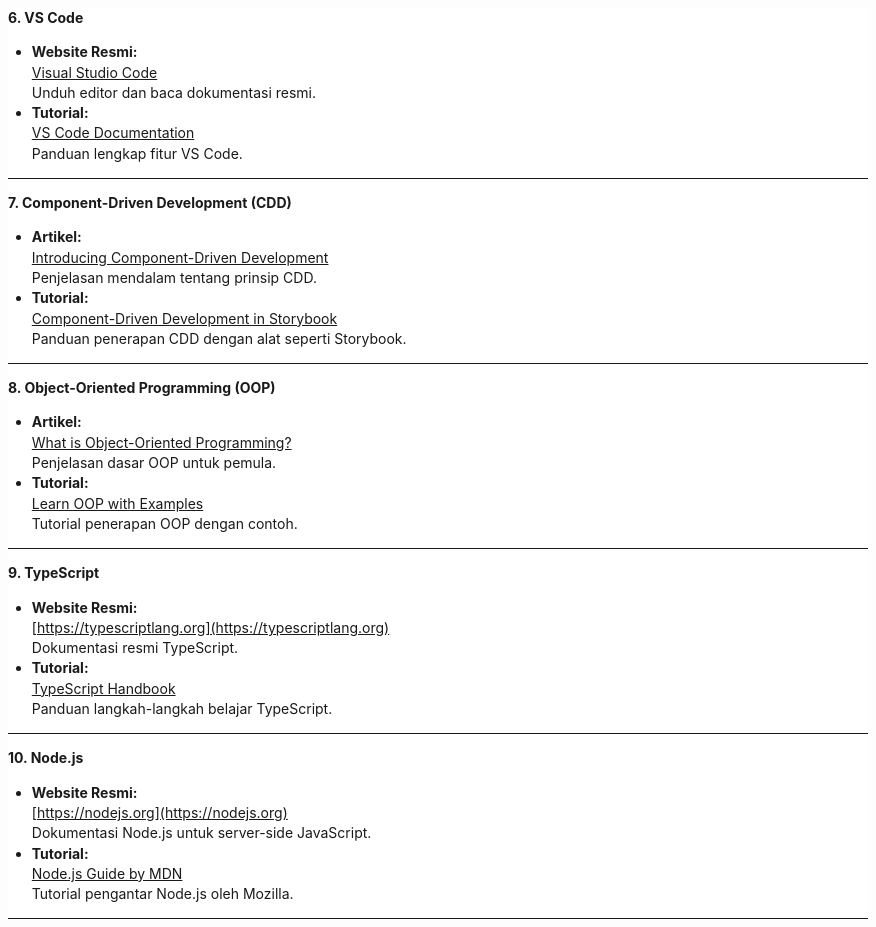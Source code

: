 **6. VS Code**

- **Website Resmi:**  
  [Visual Studio Code](https://code.visualstudio.com)  
  Unduh editor dan baca dokumentasi resmi.
- **Tutorial:**  
  [VS Code Documentation](https://code.visualstudio.com/docs)  
  Panduan lengkap fitur VS Code.

---

**7. Component-Driven Development (CDD)**

- **Artikel:**  
  [Introducing Component-Driven Development](https://www.componentdriven.org/)  
  Penjelasan mendalam tentang prinsip CDD.
- **Tutorial:**  
  [Component-Driven Development in Storybook](https://storybook.js.org/docs/react/get-started/introduction)  
  Panduan penerapan CDD dengan alat seperti Storybook.

---

**8. Object-Oriented Programming (OOP)**

- **Artikel:**  
  [What is Object-Oriented Programming?](https://www.freecodecamp.org/news/what-is-object-oriented-programming/)  
  Penjelasan dasar OOP untuk pemula.
- **Tutorial:**  
  [Learn OOP with Examples](https://www.w3schools.com/java/java_oop.asp)  
  Tutorial penerapan OOP dengan contoh.

---

**9. TypeScript**

- **Website Resmi:**  
  [https://typescriptlang.org](https://typescriptlang.org)  
  Dokumentasi resmi TypeScript.
- **Tutorial:**  
  [TypeScript Handbook](https://www.typescriptlang.org/docs/handbook/intro.html)  
  Panduan langkah-langkah belajar TypeScript.

---

**10. Node.js**

- **Website Resmi:**  
  [https://nodejs.org](https://nodejs.org)  
  Dokumentasi Node.js untuk server-side JavaScript.
- **Tutorial:**  
  [Node.js Guide by MDN](https://developer.mozilla.org/en-US/docs/Learn/Server-side/Express_Nodejs/Introduction)  
  Tutorial pengantar Node.js oleh Mozilla.

---
